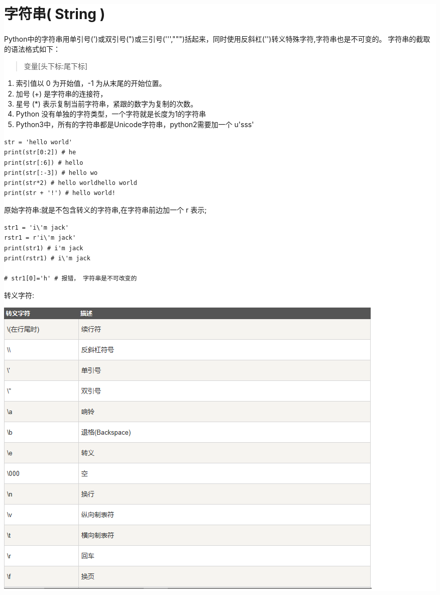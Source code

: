 
# 字符串( String )

Python中的字符串用单引号(')或双引号(")或三引号(''',""")括起来，同时使用反斜杠('\')转义特殊字符,字符串也是不可变的。
字符串的截取的语法格式如下：

>变量[头下标:尾下标]

1. 索引值以 0 为开始值，-1 为从末尾的开始位置。
2. 加号 (+) 是字符串的连接符， 
3. 星号 (*) 表示复制当前字符串，紧跟的数字为复制的次数。
4. Python 没有单独的字符类型，一个字符就是长度为1的字符串
5. Python3中，所有的字符串都是Unicode字符串，python2需要加一个 u'sss'

```
str = 'hello world'
print(str[0:2]) # he
print(str[:6]) # hello 
print(str[:-3]) # hello wo
print(str*2) # hello worldhello world
print(str + '!') # hello world!
```

原始字符串:就是不包含转义的字符串,在字符串前边加一个 r 表示;

```
str1 = 'i\'m jack'
rstr1 = r'i\'m jack'
print(str1) # i'm jack
print(rstr1) # i\'m jack

# str1[0]='h' # 报错， 字符串是不可改变的

```


转义字符:

<img src='img/zzy.png'/>